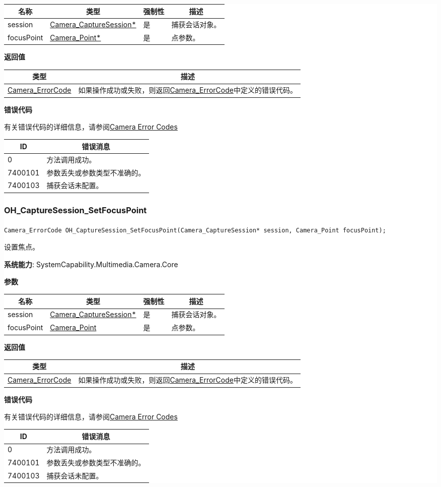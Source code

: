| 名称           | 类型                                            | 强制性| 描述            |
| -----------      | ---------------------------------------          | ----     | ---------------------- |
| session          | [Camera_CaptureSession*](#camera_capturesession) | 是      | 捕获会话对象。|
| focusPoint       | [Camera_Point*](#camera_point)                   | 是      | 点参数。       |

**返回值**

| 类型                                    | 描述                   |
| ---------------------------------------  | ----------------------------- |
| [Camera_ErrorCode](#camera_errorcode)    | 如果操作成功或失败，则返回[Camera_ErrorCode](#camera_errorcode)中定义的错误代码。|

**错误代码**

有关错误代码的详细信息，请参阅[Camera Error Codes](#camera_errorcode) 

| ID              | 错误消息                                      |
| --------------- | -----------------------------------------------    |
| 0               |  方法调用成功。                      |
| 7400101         |  参数丢失或参数类型不准确的。 |
| 7400103         |  捕获会话未配置。                |

### OH_CaptureSession_SetFocusPoint

```
Camera_ErrorCode OH_CaptureSession_SetFocusPoint(Camera_CaptureSession* session, Camera_Point focusPoint);
```

设置焦点。

**系统能力**: SystemCapability.Multimedia.Camera.Core

**参数**

| 名称           | 类型                                            | 强制性| 描述            |
| -----------      | ---------------------------------------          | ----     | ---------------------- |
| session          | [Camera_CaptureSession*](#camera_capturesession) | 是      | 捕获会话对象。|
| focusPoint       | [Camera_Point](#camera_point)                    | 是      | 点参数。       |

**返回值**

| 类型                                    | 描述                   |
| ---------------------------------------  | ----------------------------- |
| [Camera_ErrorCode](#camera_errorcode)    | 如果操作成功或失败，则返回[Camera_ErrorCode](#camera_errorcode)中定义的错误代码。|

**错误代码**

有关错误代码的详细信息，请参阅[Camera Error Codes](#camera_errorcode) 

| ID              | 错误消息                                      |
| --------------- | -----------------------------------------------    |
| 0               |  方法调用成功。                      |
| 7400101         |  参数丢失或参数类型不准确的。 |
| 7400103         |  捕获会话未配置。                |
